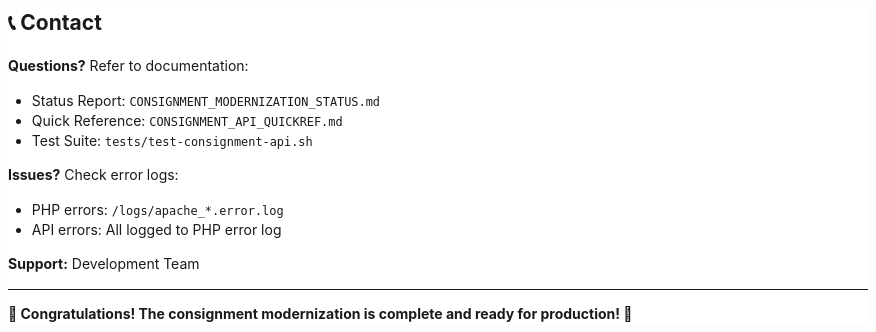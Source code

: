 ## 📞 Contact

**Questions?** Refer to documentation:
- Status Report: `CONSIGNMENT_MODERNIZATION_STATUS.md`
- Quick Reference: `CONSIGNMENT_API_QUICKREF.md`
- Test Suite: `tests/test-consignment-api.sh`

**Issues?** Check error logs:
- PHP errors: `/logs/apache_*.error.log`
- API errors: All logged to PHP error log

**Support:** Development Team

---

**🎊 Congratulations! The consignment modernization is complete and ready for production! 🎊**

